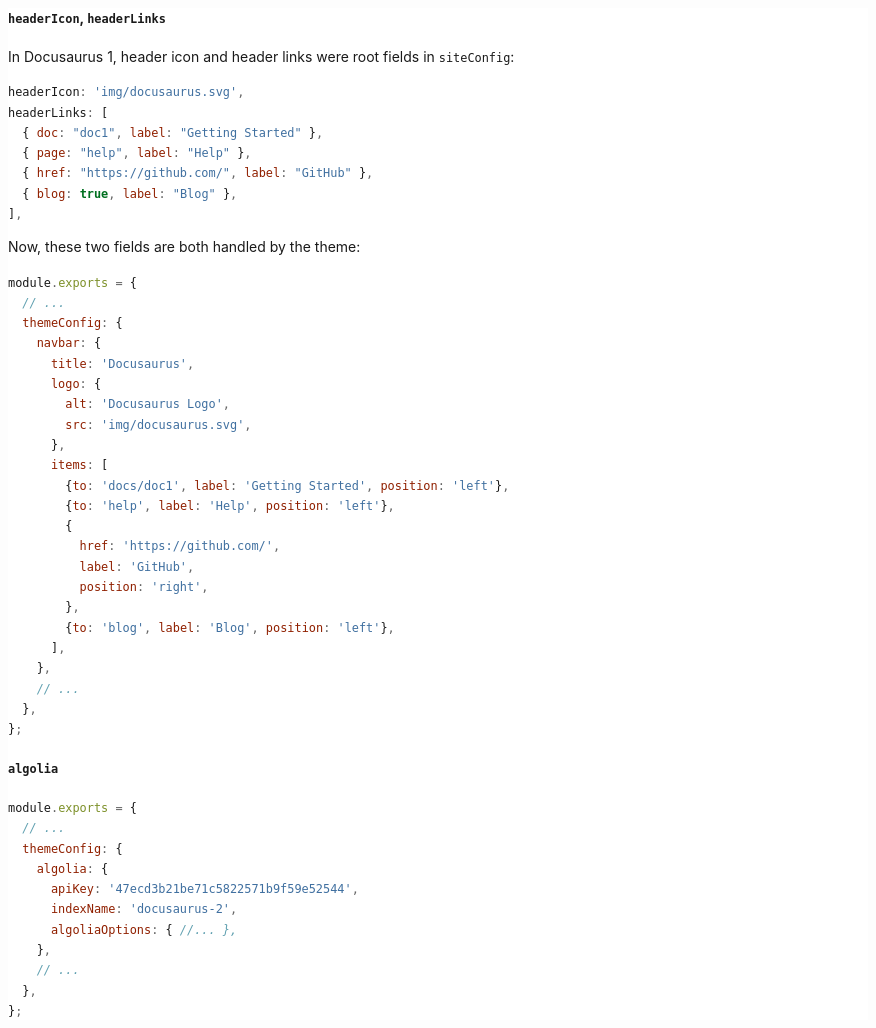 
#### `headerIcon`, `headerLinks`

In Docusaurus 1, header icon and header links were root fields in `siteConfig`:

```js title="siteConfig.js"
headerIcon: 'img/docusaurus.svg',
headerLinks: [
  { doc: "doc1", label: "Getting Started" },
  { page: "help", label: "Help" },
  { href: "https://github.com/", label: "GitHub" },
  { blog: true, label: "Blog" },
],
```

Now, these two fields are both handled by the theme:

```jsx {6-19} title="docusaurus.config.js"
module.exports = {
  // ...
  themeConfig: {
    navbar: {
      title: 'Docusaurus',
      logo: {
        alt: 'Docusaurus Logo',
        src: 'img/docusaurus.svg',
      },
      items: [
        {to: 'docs/doc1', label: 'Getting Started', position: 'left'},
        {to: 'help', label: 'Help', position: 'left'},
        {
          href: 'https://github.com/',
          label: 'GitHub',
          position: 'right',
        },
        {to: 'blog', label: 'Blog', position: 'left'},
      ],
    },
    // ...
  },
};
```

#### `algolia`

```jsx {4-8} title="docusaurus.config.js"
module.exports = {
  // ...
  themeConfig: {
    algolia: {
      apiKey: '47ecd3b21be71c5822571b9f59e52544',
      indexName: 'docusaurus-2',
      algoliaOptions: { //... },
    },
    // ...
  },
};
```
